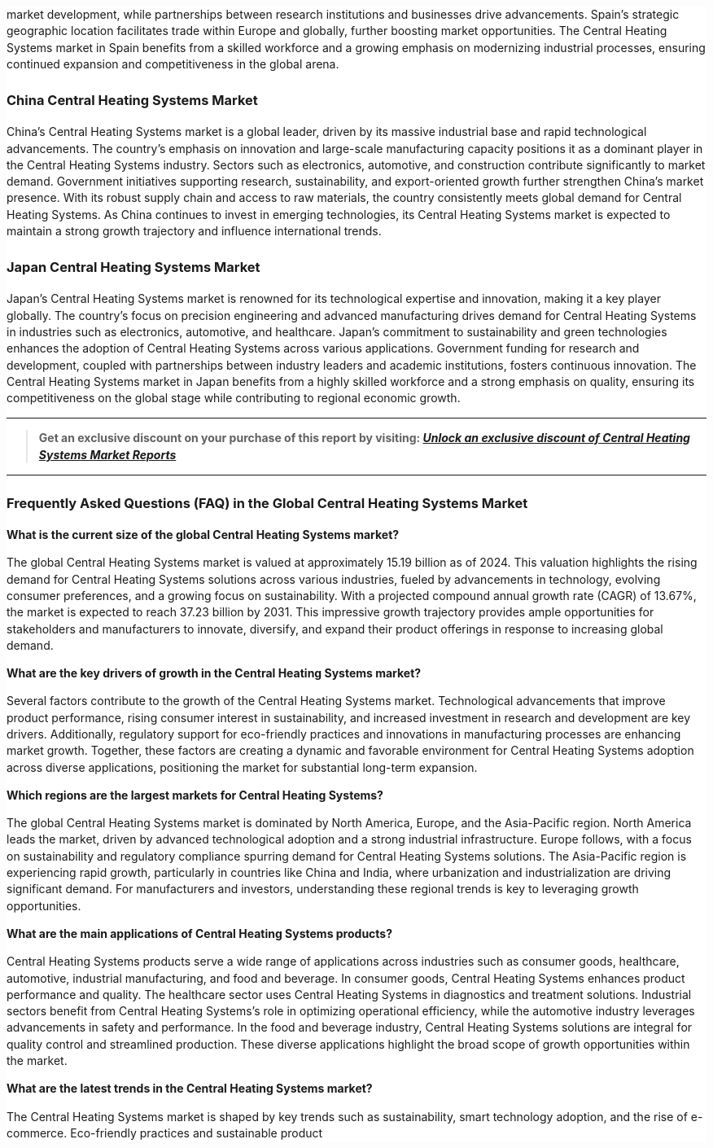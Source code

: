 market development, while partnerships between research institutions and businesses drive advancements. Spain&rsquo;s strategic geographic location facilitates trade within Europe and globally, further boosting market opportunities. The Central Heating Systems market in Spain benefits from a skilled workforce and a growing emphasis on modernizing industrial processes, ensuring continued expansion and competitiveness in the global arena.</p><h3>China Central Heating Systems Market</h3><p>China&rsquo;s Central Heating Systems market is a global leader, driven by its massive industrial base and rapid technological advancements. The country&rsquo;s emphasis on innovation and large-scale manufacturing capacity positions it as a dominant player in the Central Heating Systems industry. Sectors such as electronics, automotive, and construction contribute significantly to market demand. Government initiatives supporting research, sustainability, and export-oriented growth further strengthen China&rsquo;s market presence. With its robust supply chain and access to raw materials, the country consistently meets global demand for Central Heating Systems. As China continues to invest in emerging technologies, its Central Heating Systems market is expected to maintain a strong growth trajectory and influence international trends.</p><h3>Japan Central Heating Systems Market</h3><p>Japan&rsquo;s Central Heating Systems market is renowned for its technological expertise and innovation, making it a key player globally. The country&rsquo;s focus on precision engineering and advanced manufacturing drives demand for Central Heating Systems in industries such as electronics, automotive, and healthcare. Japan&rsquo;s commitment to sustainability and green technologies enhances the adoption of Central Heating Systems across various applications. Government funding for research and development, coupled with partnerships between industry leaders and academic institutions, fosters continuous innovation. The Central Heating Systems market in Japan benefits from a highly skilled workforce and a strong emphasis on quality, ensuring its competitiveness on the global stage while contributing to regional economic growth.</p><hr /><blockquote><p><strong>Get an exclusive discount on your purchase of this report by visiting: <em><a href="://marketresearchpulse.com/ask-for-discount/72619?utm_source=Github&amp;utm_medium=021">Unlock an exclusive discount of Central Heating Systems Market Reports</a></em>&nbsp;</strong></p></blockquote><hr /><h3>Frequently Asked Questions (FAQ) in the Global Central Heating Systems Market</h3><p><strong>What is the current size of the global Central Heating Systems market?</strong></p><p>The global Central Heating Systems market is valued at approximately 15.19 billion as of 2024. This valuation highlights the rising demand for Central Heating Systems solutions across various industries, fueled by advancements in technology, evolving consumer preferences, and a growing focus on sustainability. With a projected compound annual growth rate (CAGR) of 13.67%, the market is expected to reach 37.23 billion by 2031. This impressive growth trajectory provides ample opportunities for stakeholders and manufacturers to innovate, diversify, and expand their product offerings in response to increasing global demand.</p><p><strong>What are the key drivers of growth in the Central Heating Systems market?</strong></p><p>Several factors contribute to the growth of the Central Heating Systems market. Technological advancements that improve product performance, rising consumer interest in sustainability, and increased investment in research and development are key drivers. Additionally, regulatory support for eco-friendly practices and innovations in manufacturing processes are enhancing market growth. Together, these factors are creating a dynamic and favorable environment for Central Heating Systems adoption across diverse applications, positioning the market for substantial long-term expansion.</p><p><strong>Which regions are the largest markets for Central Heating Systems?</strong></p><p>The global Central Heating Systems market is dominated by North America, Europe, and the Asia-Pacific region. North America leads the market, driven by advanced technological adoption and a strong industrial infrastructure. Europe follows, with a focus on sustainability and regulatory compliance spurring demand for Central Heating Systems solutions. The Asia-Pacific region is experiencing rapid growth, particularly in countries like China and India, where urbanization and industrialization are driving significant demand. For manufacturers and investors, understanding these regional trends is key to leveraging growth opportunities.</p><p><strong>What are the main applications of Central Heating Systems products?</strong></p><p>Central Heating Systems products serve a wide range of applications across industries such as consumer goods, healthcare, automotive, industrial manufacturing, and food and beverage. In consumer goods, Central Heating Systems enhances product performance and quality. The healthcare sector uses Central Heating Systems in diagnostics and treatment solutions. Industrial sectors benefit from Central Heating Systems&rsquo;s role in optimizing operational efficiency, while the automotive industry leverages advancements in safety and performance. In the food and beverage industry, Central Heating Systems solutions are integral for quality control and streamlined production. These diverse applications highlight the broad scope of growth opportunities within the market.</p><p><strong>What are the latest trends in the Central Heating Systems market?</strong></p><p>The Central Heating Systems market is shaped by key trends such as sustainability, smart technology adoption, and the rise of e-commerce. Eco-friendly practices and sustainable product